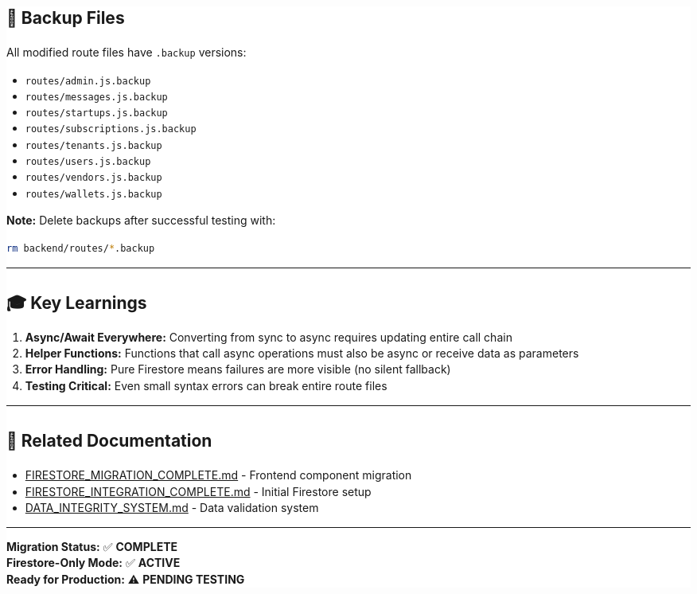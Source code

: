 
## 📝 Backup Files

All modified route files have `.backup` versions:
- `routes/admin.js.backup`
- `routes/messages.js.backup`
- `routes/startups.js.backup`
- `routes/subscriptions.js.backup`
- `routes/tenants.js.backup`
- `routes/users.js.backup`
- `routes/vendors.js.backup`
- `routes/wallets.js.backup`

**Note:** Delete backups after successful testing with:
```bash
rm backend/routes/*.backup
```

---

## 🎓 Key Learnings

1. **Async/Await Everywhere:** Converting from sync to async requires updating entire call chain
2. **Helper Functions:** Functions that call async operations must also be async or receive data as parameters
3. **Error Handling:** Pure Firestore means failures are more visible (no silent fallback)
4. **Testing Critical:** Even small syntax errors can break entire route files

---

## 🔗 Related Documentation

- [FIRESTORE_MIGRATION_COMPLETE.md](./FIRESTORE_MIGRATION_COMPLETE.md) - Frontend component migration
- [FIRESTORE_INTEGRATION_COMPLETE.md](./FIRESTORE_INTEGRATION_COMPLETE.md) - Initial Firestore setup
- [DATA_INTEGRITY_SYSTEM.md](./DATA_INTEGRITY_SYSTEM.md) - Data validation system

---

**Migration Status:** ✅ **COMPLETE**  
**Firestore-Only Mode:** ✅ **ACTIVE**  
**Ready for Production:** ⚠️ **PENDING TESTING**

